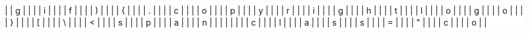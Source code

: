 |                      | g |                      |
|                      | i |                      |
|                      | f |                      |
|                      | ) |                      |
|                      | { |                      |
|                      | . |                      |
|                      | c |                      |
|                      | o |                      |
|                      | p |                      |
|                      | y |                      |
|                      | r |                      |
|                      | i |                      |
|                      | g |                      |
|                      | h |                      |
|                      | t |                      |
|                      | l |                      |
|                      | o |                      |
|                      | g |                      |
|                      | o |                      |
|                      | } |                      |
|                      | [ |                      |
|                      | \ |                      |
|                      | < |                      |
|                      | s |                      |
|                      | p |                      |
|                      | a |                      |
|                      | n |                      |
|                      |   |                      |
|                      | c |                      |
|                      | l |                      |
|                      | a |                      |
|                      | s |                      |
|                      | s |                      |
|                      | = |                      |
|                      | " |                      |
|                      | c |                      |
|                      | o |                      |